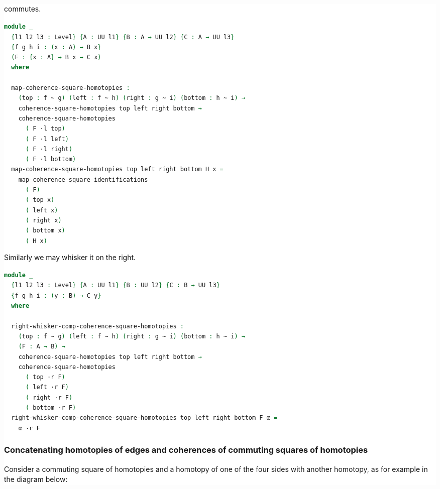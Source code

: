 commutes.

```agda
module _
  {l1 l2 l3 : Level} {A : UU l1} {B : A → UU l2} {C : A → UU l3}
  {f g h i : (x : A) → B x}
  (F : {x : A} → B x → C x)
  where

  map-coherence-square-homotopies :
    (top : f ~ g) (left : f ~ h) (right : g ~ i) (bottom : h ~ i) →
    coherence-square-homotopies top left right bottom →
    coherence-square-homotopies
      ( F ·l top)
      ( F ·l left)
      ( F ·l right)
      ( F ·l bottom)
  map-coherence-square-homotopies top left right bottom H x =
    map-coherence-square-identifications
      ( F)
      ( top x)
      ( left x)
      ( right x)
      ( bottom x)
      ( H x)
```

Similarly we may whisker it on the right.

```agda
module _
  {l1 l2 l3 : Level} {A : UU l1} {B : UU l2} {C : B → UU l3}
  {f g h i : (y : B) → C y}
  where

  right-whisker-comp-coherence-square-homotopies :
    (top : f ~ g) (left : f ~ h) (right : g ~ i) (bottom : h ~ i) →
    (F : A → B) →
    coherence-square-homotopies top left right bottom →
    coherence-square-homotopies
      ( top ·r F)
      ( left ·r F)
      ( right ·r F)
      ( bottom ·r F)
  right-whisker-comp-coherence-square-homotopies top left right bottom F α =
    α ·r F
```

### Concatenating homotopies of edges and coherences of commuting squares of homotopies

Consider a commuting square of homotopies and a homotopy of one of the four
sides with another homotopy, as for example in the diagram below:
